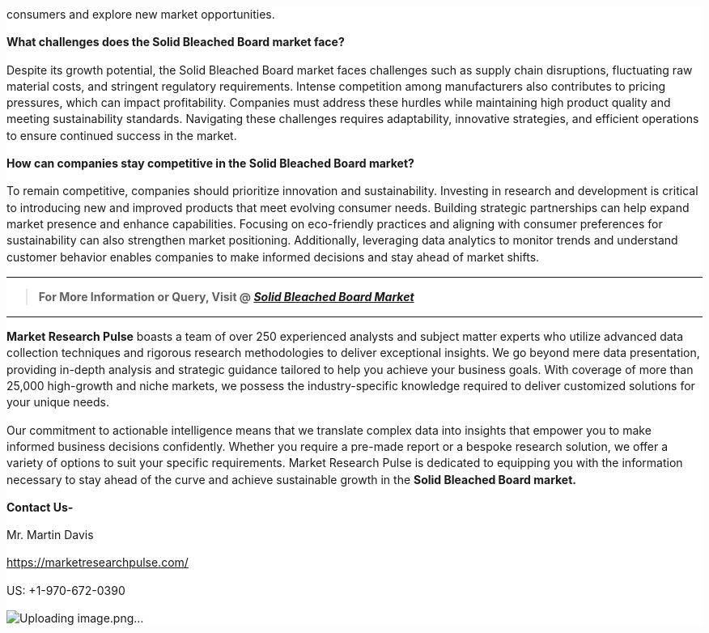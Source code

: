 consumers and explore new market opportunities.</p><p><strong>What challenges does the Solid Bleached Board market face?</strong></p><p>Despite its growth potential, the Solid Bleached Board market faces challenges such as supply chain disruptions, fluctuating raw material costs, and stringent regulatory requirements. Intense competition among manufacturers also contributes to pricing pressures, which can impact profitability. Companies must address these hurdles while maintaining high product quality and meeting sustainability standards. Navigating these challenges requires adaptability, innovative strategies, and efficient operations to ensure continued success in the market.</p><p><strong>How can companies stay competitive in the Solid Bleached Board market?</strong></p><p>To remain competitive, companies should prioritize innovation and sustainability. Investing in research and development is critical to introducing new and improved products that meet evolving consumer needs. Building strategic partnerships can help expand market presence and enhance capabilities. Focusing on eco-friendly practices and aligning with consumer preferences for sustainability can also strengthen market positioning. Additionally, leveraging data analytics to monitor trends and understand customer behavior enables companies to make informed decisions and stay ahead of market shifts.</p><hr /><blockquote><p><strong>For More Information or Query, Visit @&nbsp;<em><a href="https://marketresearchpulse.com/report/45841/solid-bleached-board-market?utm_source=Linkedin&utm_medium=0111">Solid Bleached Board Market</a></em></strong></p></blockquote><hr /><p><strong>Market Research Pulse</strong> boasts a team of over 250 experienced analysts and subject matter experts who utilize advanced data collection techniques and rigorous research methodologies to deliver exceptional insights. We go beyond mere data presentation, providing in-depth analysis and strategic guidance tailored to help you achieve your business goals. With coverage of more than 25,000 high-growth and niche markets, we possess the industry-specific knowledge required to deliver customized solutions for your unique needs.</p><p>Our commitment to actionable intelligence means that we translate complex data into insights that empower you to make informed business decisions confidently. Whether you require a pre-made report or a bespoke research solution, we offer a variety of options to suit your specific requirements. Market Research Pulse is dedicated to equipping you with the information necessary to stay ahead of the curve and achieve sustainable growth in the <strong>Solid Bleached Board market.</strong></p><p><strong>Contact Us-</strong></p><p>Mr. Martin Davis</p><p>https://marketresearchpulse.com/</p><p>US: +1-970-672-0390</p>
![Uploading image.png…]()
